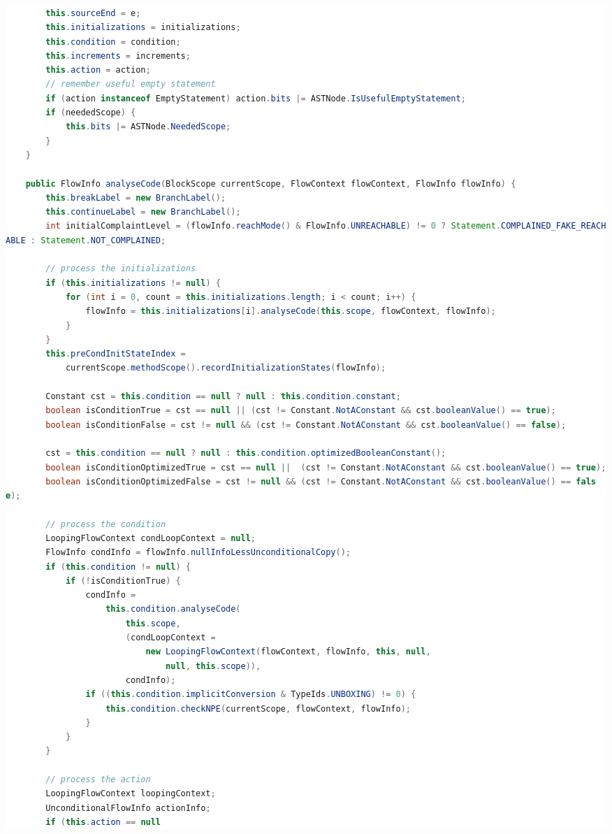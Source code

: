 ```java
		this.sourceEnd = e;
		this.initializations = initializations;
		this.condition = condition;
		this.increments = increments;
		this.action = action;
		// remember useful empty statement
		if (action instanceof EmptyStatement) action.bits |= ASTNode.IsUsefulEmptyStatement;
		if (neededScope) {
			this.bits |= ASTNode.NeededScope;
		}
	}

	public FlowInfo analyseCode(BlockScope currentScope, FlowContext flowContext, FlowInfo flowInfo) {
		this.breakLabel = new BranchLabel();
		this.continueLabel = new BranchLabel();
		int initialComplaintLevel = (flowInfo.reachMode() & FlowInfo.UNREACHABLE) != 0 ? Statement.COMPLAINED_FAKE_REACHABLE : Statement.NOT_COMPLAINED;

		// process the initializations
		if (this.initializations != null) {
			for (int i = 0, count = this.initializations.length; i < count; i++) {
				flowInfo = this.initializations[i].analyseCode(this.scope, flowContext, flowInfo);
			}
		}
		this.preCondInitStateIndex =
			currentScope.methodScope().recordInitializationStates(flowInfo);

		Constant cst = this.condition == null ? null : this.condition.constant;
		boolean isConditionTrue = cst == null || (cst != Constant.NotAConstant && cst.booleanValue() == true);
		boolean isConditionFalse = cst != null && (cst != Constant.NotAConstant && cst.booleanValue() == false);

		cst = this.condition == null ? null : this.condition.optimizedBooleanConstant();
		boolean isConditionOptimizedTrue = cst == null ||  (cst != Constant.NotAConstant && cst.booleanValue() == true);
		boolean isConditionOptimizedFalse = cst != null && (cst != Constant.NotAConstant && cst.booleanValue() == false);
		
		// process the condition
		LoopingFlowContext condLoopContext = null;
		FlowInfo condInfo = flowInfo.nullInfoLessUnconditionalCopy();
		if (this.condition != null) {
			if (!isConditionTrue) {
				condInfo =
					this.condition.analyseCode(
						this.scope,
						(condLoopContext =
							new LoopingFlowContext(flowContext, flowInfo, this, null,
								null, this.scope)),
						condInfo);
				if ((this.condition.implicitConversion & TypeIds.UNBOXING) != 0) {
					this.condition.checkNPE(currentScope, flowContext, flowInfo);
				}
			}
		}

		// process the action
		LoopingFlowContext loopingContext;
		UnconditionalFlowInfo actionInfo;
		if (this.action == null
```